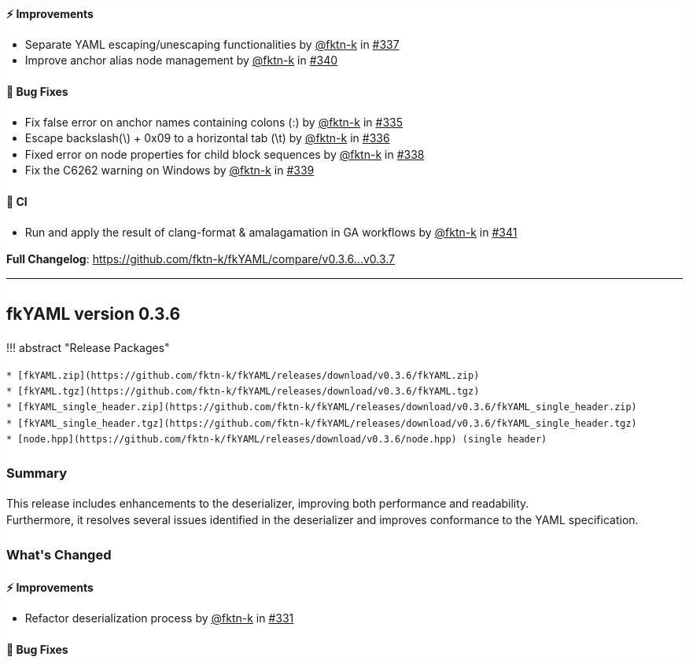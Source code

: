 #### :zap: Improvements

- Separate YAML escaping/unescaping functionalities by [@fktn-k](https://github.com/fktn-k) in [\#337](https://github.com/fktn-k/fkYAML/pull/337)
- Improve anchor alias node management by [@fktn-k](https://github.com/fktn-k) in [\#340](https://github.com/fktn-k/fkYAML/pull/340)

#### :bug: Bug Fixes

- Fix false error on anchor names containing colons \(:\) by [@fktn-k](https://github.com/fktn-k) in [\#335](https://github.com/fktn-k/fkYAML/pull/335)
- Escape backslash(\\) + 0x09 to a horizontal tab (\t) by [@fktn-k](https://github.com/fktn-k) in [\#336](https://github.com/fktn-k/fkYAML/pull/336)
- Fixed error on node properties for child block sequences by [@fktn-k](https://github.com/fktn-k) in [\#338](https://github.com/fktn-k/fkYAML/pull/338)
- Fix the C6262 warning on Windows by [@fktn-k](https://github.com/fktn-k) in [\#339](https://github.com/fktn-k/fkYAML/pull/339)

#### :robot: CI

- Run and apply the result of clang-format & amalagamation in GA workflows by [@fktn-k](https://github.com/fktn-k) in [\#341](https://github.com/fktn-k/fkYAML/pull/341)

**Full Changelog**: https://github.com/fktn-k/fkYAML/compare/v0.3.6...v0.3.7

---

## **fkYAML version 0.3.6**

!!! abstract "Release Packages"

    * [fkYAML.zip](https://github.com/fktn-k/fkYAML/releases/download/v0.3.6/fkYAML.zip)
    * [fkYAML.tgz](https://github.com/fktn-k/fkYAML/releases/download/v0.3.6/fkYAML.tgz)
    * [fkYAML_single_header.zip](https://github.com/fktn-k/fkYAML/releases/download/v0.3.6/fkYAML_single_header.zip)
    * [fkYAML_single_header.tgz](https://github.com/fktn-k/fkYAML/releases/download/v0.3.6/fkYAML_single_header.tgz)
    * [node.hpp](https://github.com/fktn-k/fkYAML/releases/download/v0.3.6/node.hpp) (single header)

### Summary

This release includes enhancements to the deserializer, improving both performance and readability.  
Furthermore, it resolves several issues identified in the deserializer and improves conformance to the YAML specification.  

### What's Changed

#### :zap: Improvements

- Refactor deserialization process by [@fktn-k](https://github.com/fktn-k) in [\#331](https://github.com/fktn-k/fkYAML/pull/331)

#### :bug: Bug Fixes
